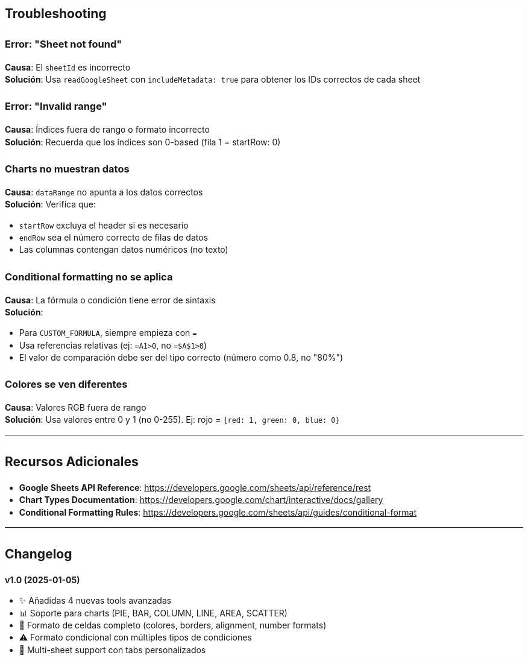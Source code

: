 ## Troubleshooting

### Error: "Sheet not found"
**Causa**: El `sheetId` es incorrecto  
**Solución**: Usa `readGoogleSheet` con `includeMetadata: true` para obtener los IDs correctos de cada sheet

### Error: "Invalid range"
**Causa**: Índices fuera de rango o formato incorrecto  
**Solución**: Recuerda que los índices son 0-based (fila 1 = startRow: 0)

### Charts no muestran datos
**Causa**: `dataRange` no apunta a los datos correctos  
**Solución**: Verifica que:
- `startRow` excluya el header si es necesario
- `endRow` sea el número correcto de filas de datos
- Las columnas contengan datos numéricos (no texto)

### Conditional formatting no se aplica
**Causa**: La fórmula o condición tiene error de sintaxis  
**Solución**: 
- Para `CUSTOM_FORMULA`, siempre empieza con `=`
- Usa referencias relativas (ej: `=A1>0`, no `=$A$1>0`)
- El valor de comparación debe ser del tipo correcto (número como 0.8, no "80%")

### Colores se ven diferentes
**Causa**: Valores RGB fuera de rango  
**Solución**: Usa valores entre 0 y 1 (no 0-255). Ej: rojo = `{red: 1, green: 0, blue: 0}`

---

## Recursos Adicionales

- **Google Sheets API Reference**: https://developers.google.com/sheets/api/reference/rest
- **Chart Types Documentation**: https://developers.google.com/chart/interactive/docs/gallery
- **Conditional Formatting Rules**: https://developers.google.com/sheets/api/guides/conditional-format

---

## Changelog

**v1.0 (2025-01-05)**
- ✨ Añadidas 4 nuevas tools avanzadas
- 📊 Soporte para charts (PIE, BAR, COLUMN, LINE, AREA, SCATTER)
- 🎨 Formato de celdas completo (colores, borders, alignment, number formats)
- ⚠️ Formato condicional con múltiples tipos de condiciones
- 📑 Multi-sheet support con tabs personalizados
